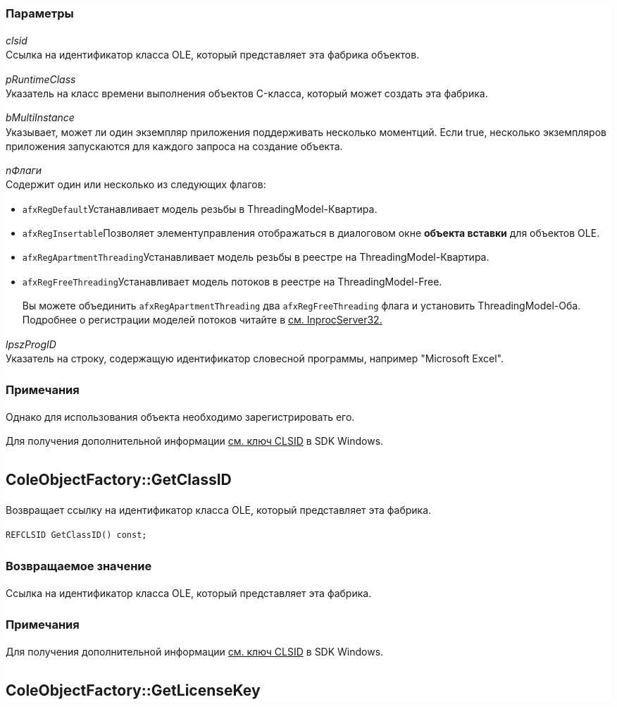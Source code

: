 ### <a name="parameters"></a>Параметры

*clsid*<br/>
Ссылка на идентификатор класса OLE, который представляет эта фабрика объектов.

*pRuntimeClass*<br/>
Указатель на класс времени выполнения объектов C-класса, который может создать эта фабрика.

*bMultiInstance*<br/>
Указывает, может ли один экземпляр приложения поддерживать несколько моментций. Если true, несколько экземпляров приложения запускаются для каждого запроса на создание объекта.

*nФлаги*<br/>
Содержит один или несколько из следующих флагов:

- `afxRegDefault`Устанавливает модель резьбы в ThreadingModel-Квартира.

- `afxRegInsertable`Позволяет элементуправления отображаться в диалоговом окне **объекта вставки** для объектов OLE.

- `afxRegApartmentThreading`Устанавливает модель резьбы в реестре на ThreadingModel-Квартира.

- `afxRegFreeThreading`Устанавливает модель потоков в реестре на ThreadingModel-Free.

   Вы можете объединить `afxRegApartmentThreading` два `afxRegFreeThreading` флага и установить ThreadingModel-Оба. Подробнее о регистрации моделей потоков читайте в [см. InprocServer32.](/windows/win32/com/inprocserver32)

*lpszProgID*<br/>
Указатель на строку, содержащую идентификатор словесной программы, например "Microsoft Excel".

### <a name="remarks"></a>Примечания

Однако для использования объекта необходимо зарегистрировать его.

Для получения дополнительной информации [см. ключ CLSID](/windows/win32/com/clsid-key-hklm) в SDK Windows.

## <a name="coleobjectfactorygetclassid"></a><a name="getclassid"></a>ColeObjectFactory::GetClassID

Возвращает ссылку на идентификатор класса OLE, который представляет эта фабрика.

```
REFCLSID GetClassID() const;
```

### <a name="return-value"></a>Возвращаемое значение

Ссылка на идентификатор класса OLE, который представляет эта фабрика.

### <a name="remarks"></a>Примечания

Для получения дополнительной информации [см. ключ CLSID](/windows/win32/com/clsid-key-hklm) в SDK Windows.

## <a name="coleobjectfactorygetlicensekey"></a><a name="getlicensekey"></a>ColeObjectFactory::GetLicenseKey

